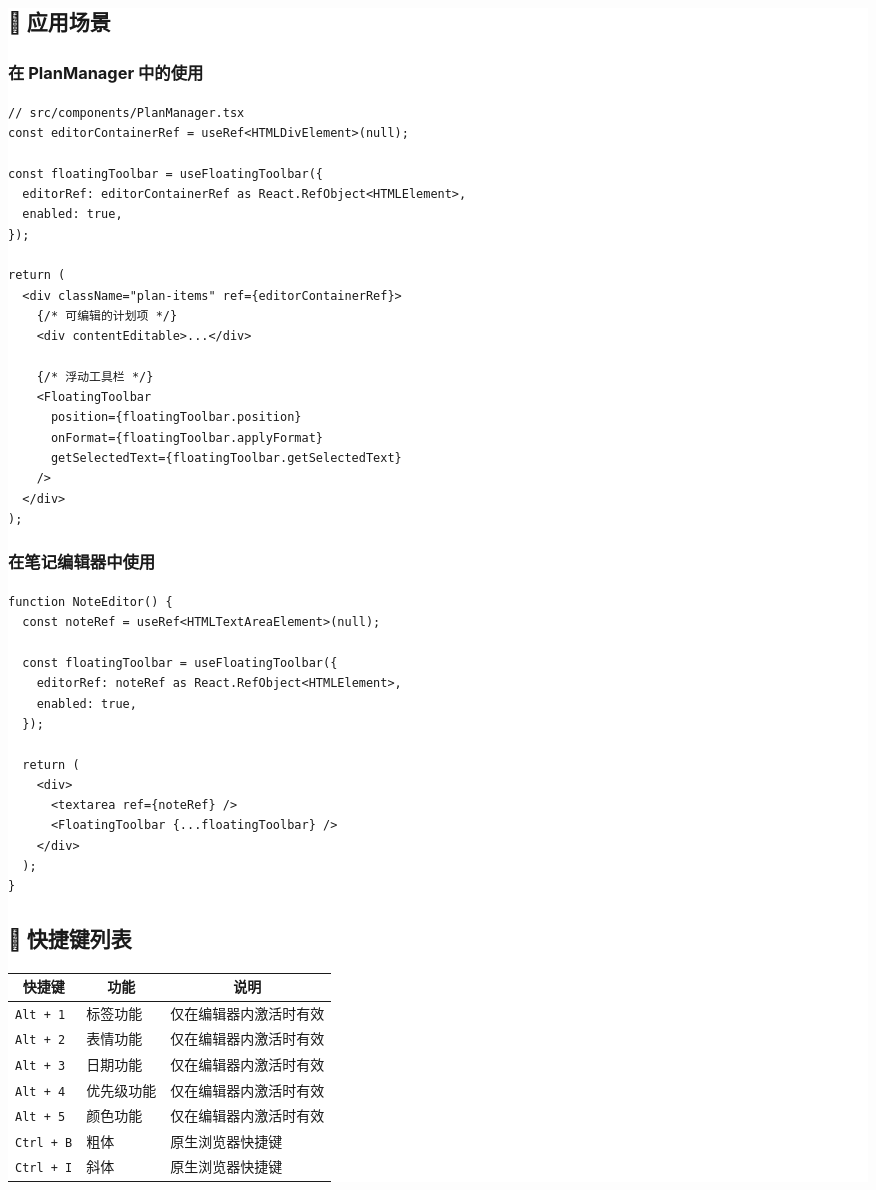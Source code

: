 ## 📝 应用场景

### 在 PlanManager 中的使用
```tsx
// src/components/PlanManager.tsx
const editorContainerRef = useRef<HTMLDivElement>(null);

const floatingToolbar = useFloatingToolbar({
  editorRef: editorContainerRef as React.RefObject<HTMLElement>,
  enabled: true,
});

return (
  <div className="plan-items" ref={editorContainerRef}>
    {/* 可编辑的计划项 */}
    <div contentEditable>...</div>
    
    {/* 浮动工具栏 */}
    <FloatingToolbar
      position={floatingToolbar.position}
      onFormat={floatingToolbar.applyFormat}
      getSelectedText={floatingToolbar.getSelectedText}
    />
  </div>
);
```

### 在笔记编辑器中使用
```tsx
function NoteEditor() {
  const noteRef = useRef<HTMLTextAreaElement>(null);
  
  const floatingToolbar = useFloatingToolbar({
    editorRef: noteRef as React.RefObject<HTMLElement>,
    enabled: true,
  });

  return (
    <div>
      <textarea ref={noteRef} />
      <FloatingToolbar {...floatingToolbar} />
    </div>
  );
}
```

## 🎯 快捷键列表

| 快捷键 | 功能 | 说明 |
|--------|------|------|
| `Alt + 1` | 标签功能 | 仅在编辑器内激活时有效 |
| `Alt + 2` | 表情功能 | 仅在编辑器内激活时有效 |
| `Alt + 3` | 日期功能 | 仅在编辑器内激活时有效 |
| `Alt + 4` | 优先级功能 | 仅在编辑器内激活时有效 |
| `Alt + 5` | 颜色功能 | 仅在编辑器内激活时有效 |
| `Ctrl + B` | 粗体 | 原生浏览器快捷键 |
| `Ctrl + I` | 斜体 | 原生浏览器快捷键 |